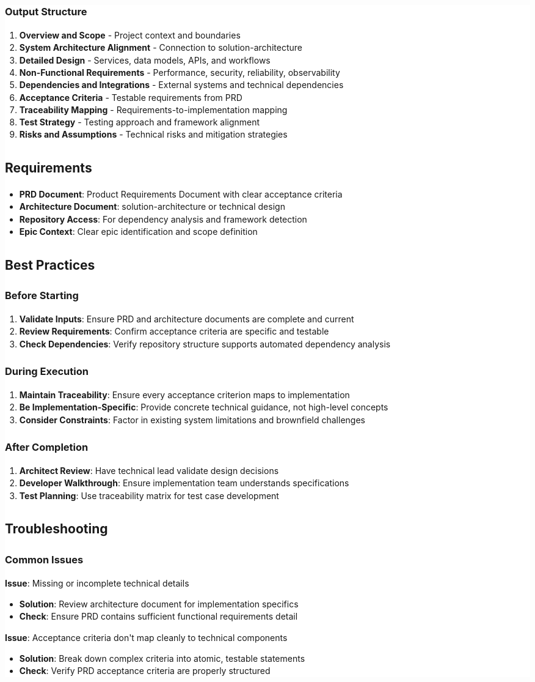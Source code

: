 ### Output Structure

1. **Overview and Scope** - Project context and boundaries
2. **System Architecture Alignment** - Connection to solution-architecture
3. **Detailed Design** - Services, data models, APIs, and workflows
4. **Non-Functional Requirements** - Performance, security, reliability, observability
5. **Dependencies and Integrations** - External systems and technical dependencies
6. **Acceptance Criteria** - Testable requirements from PRD
7. **Traceability Mapping** - Requirements-to-implementation mapping
8. **Test Strategy** - Testing approach and framework alignment
9. **Risks and Assumptions** - Technical risks and mitigation strategies

## Requirements

- **PRD Document**: Product Requirements Document with clear acceptance criteria
- **Architecture Document**: solution-architecture or technical design
- **Repository Access**: For dependency analysis and framework detection
- **Epic Context**: Clear epic identification and scope definition

## Best Practices

### Before Starting

1. **Validate Inputs**: Ensure PRD and architecture documents are complete and current
2. **Review Requirements**: Confirm acceptance criteria are specific and testable
3. **Check Dependencies**: Verify repository structure supports automated dependency analysis

### During Execution

1. **Maintain Traceability**: Ensure every acceptance criterion maps to implementation
2. **Be Implementation-Specific**: Provide concrete technical guidance, not high-level concepts
3. **Consider Constraints**: Factor in existing system limitations and brownfield challenges

### After Completion

1. **Architect Review**: Have technical lead validate design decisions
2. **Developer Walkthrough**: Ensure implementation team understands specifications
3. **Test Planning**: Use traceability matrix for test case development

## Troubleshooting

### Common Issues

**Issue**: Missing or incomplete technical details

- **Solution**: Review architecture document for implementation specifics
- **Check**: Ensure PRD contains sufficient functional requirements detail

**Issue**: Acceptance criteria don't map cleanly to technical components

- **Solution**: Break down complex criteria into atomic, testable statements
- **Check**: Verify PRD acceptance criteria are properly structured

